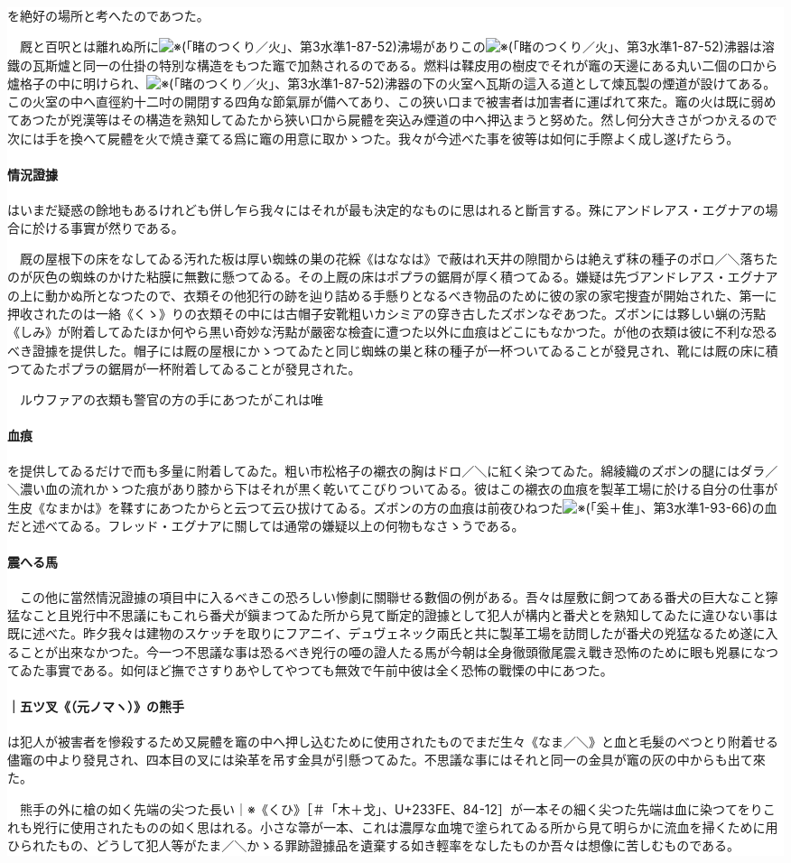


を絶好の場所と考へたのであつた。

　厩と百呎とは離れぬ所に![※(「睹のつくり／火」、第3水準1-87-52)](https://www.aozora.gr.jp/cards/000258/files/../../../gaiji/1-87/1-87-52.png)沸場がありこの![※(「睹のつくり／火」、第3水準1-87-52)](https://www.aozora.gr.jp/cards/000258/files/../../../gaiji/1-87/1-87-52.png)沸器は溶鐵の瓦斯爐と同一の仕掛の特別な構造をもつた竈で加熱されるのである。燃料は鞣皮用の樹皮でそれが竈の天邊にある丸い二個の口から爐格子の中に明けられ、![※(「睹のつくり／火」、第3水準1-87-52)](https://www.aozora.gr.jp/cards/000258/files/../../../gaiji/1-87/1-87-52.png)沸器の下の火室へ瓦斯の這入る道として煉瓦製の煙道が設けてある。この火室の中へ直徑約十二吋の開閉する四角な節氣扉が備へてあり、この狹い口まで被害者は加害者に運ばれて來た。竈の火は既に弱めてあつたが兇漢等はその構造を熟知してゐたから狹い口から屍體を突込み煙道の中へ押込まうと努めた。然し何分大きさがつかえるので次には手を換へて屍體を火で燒き棄てる爲に竈の用意に取かゝつた。我々が今述べた事を彼等は如何に手際よく成し遂げたらう。



#### 情況證據




はいまだ疑惑の餘地もあるけれども併し乍ら我々にはそれが最も決定的なものに思はれると斷言する。殊にアンドレアス・エグナアの場合に於ける事實が然りである。

　厩の屋根下の床をなしてゐる汚れた板は厚い蜘蛛の巣の花綵《はななは》で蔽はれ天井の隙間からは絶えず秣の種子のポロ／＼落ちたのが灰色の蜘蛛のかけた粘膜に無數に懸つてゐる。その上厩の床はポプラの鋸屑が厚く積つてゐる。嫌疑は先づアンドレアス・エグナアの上に動かぬ所となつたので、衣類その他犯行の跡を辿り詰める手懸りとなるべき物品のために彼の家の家宅搜査が開始された、第一に押收されたのは一絡《くゝ》りの衣類その中には古帽子安靴粗いカシミアの穿き古したズボンなぞあつた。ズボンには夥しい蝋の汚點《しみ》が附着してゐたほか何やら黒い奇妙な汚點が嚴密な檢査に遭つた以外に血痕はどこにもなかつた。が他の衣類は彼に不利な恐るべき證據を提供した。帽子には厩の屋根にかゝつてゐたと同じ蜘蛛の巣と秣の種子が一杯ついてゐることが發見され、靴には厩の床に積つてゐたポプラの鋸屑が一杯附着してゐることが發見された。

　ルウファアの衣類も警官の方の手にあつたがこれは唯



#### 血痕




を提供してゐるだけで而も多量に附着してゐた。粗い市松格子の襯衣の胸はドロ／＼に紅く染つてゐた。綿綾織のズボンの腿にはダラ／＼濃い血の流れかゝつた痕があり膝から下はそれが黒く乾いてこびりついてゐる。彼はこの襯衣の血痕を製革工場に於ける自分の仕事が生皮《なまかは》を鞣すにあつたからと云つて云ひ拔けてゐる。ズボンの方の血痕は前夜ひねつた![※(「奚＋隹」、第3水準1-93-66)](https://www.aozora.gr.jp/cards/000258/files/../../../gaiji/1-93/1-93-66.png)の血だと述べてゐる。フレッド・エグナアに關しては通常の嫌疑以上の何物もなさゝうである。



#### 震へる馬




　この他に當然情況證據の項目中に入るべきこの恐ろしい慘劇に關聯せる數個の例がある。吾々は屋敷に飼つてある番犬の巨大なこと獰猛なこと且兇行中不思議にもこれら番犬が鎭まつてゐた所から見て斷定的證據として犯人が構内と番犬とを熟知してゐたに違ひない事は既に述べた。昨夕我々は建物のスケッチを取りにフアニイ、デュヴェネック兩氏と共に製革工場を訪問したが番犬の兇猛なるため遂に入ることが出來なかつた。今一つ不思議な事は恐るべき兇行の唖の證人たる馬が今朝は全身徹頭徹尾震え戰き恐怖のために眼も兇暴になつてゐた事實である。如何ほど撫でさすりあやしてやつても無效で午前中彼は全く恐怖の戰慄の中にあつた。



#### ｜五ツ叉《（元ノマヽ）》の熊手




は犯人が被害者を慘殺するため又屍體を竈の中へ押し込むために使用されたものでまだ生々《なま／＼》と血と毛髮のべつとり附着せる儘竈の中より發見され、四本目の叉には染革を吊す金具が引懸つてゐた。不思議な事にはそれと同一の金具が竈の灰の中からも出て來た。

　熊手の外に槍の如く先端の尖つた長い｜※《くひ》［＃「木＋戈」、U+233FE、84-12］が一本その細く尖つた先端は血に染つてをりこれも兇行に使用されたものの如く思はれる。小さな箒が一本、これは濃厚な血塊で塗られてゐる所から見て明らかに流血を掃くために用ひられたもの、どうして犯人等がたま／＼かゝる罪跡證據品を遺棄する如き輕率をなしたものか吾々は想像に苦しむものである。

